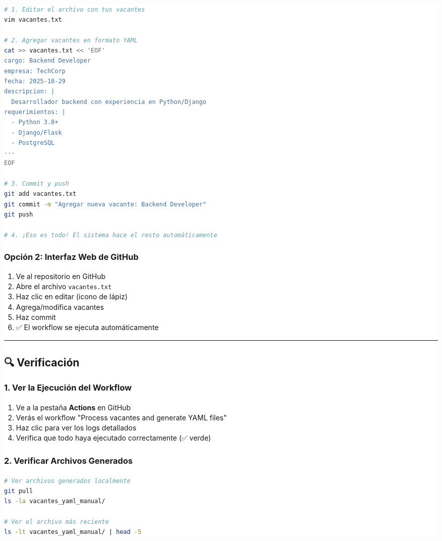 ```bash
# 1. Editar el archivo con tus vacantes
vim vacantes.txt

# 2. Agregar vacantes en formato YAML
cat >> vacantes.txt << 'EOF'
cargo: Backend Developer
empresa: TechCorp
fecha: 2025-10-29
descripcion: |
  Desarrollador backend con experiencia en Python/Django
requerimientos: |
  - Python 3.8+
  - Django/Flask
  - PostgreSQL
---
EOF

# 3. Commit y push
git add vacantes.txt
git commit -m "Agregar nueva vacante: Backend Developer"
git push

# 4. ¡Eso es todo! El sistema hace el resto automáticamente
```

### Opción 2: Interfaz Web de GitHub

1. Ve al repositorio en GitHub
2. Abre el archivo `vacantes.txt`
3. Haz clic en editar (icono de lápiz)
4. Agrega/modifica vacantes
5. Haz commit
6. ✅ El workflow se ejecuta automáticamente

---

## 🔍 Verificación

### 1. Ver la Ejecución del Workflow

1. Ve a la pestaña **Actions** en GitHub
2. Verás el workflow "Process vacantes and generate YAML files"
3. Haz clic para ver los logs detallados
4. Verifica que todo haya ejecutado correctamente (✅ verde)

### 2. Verificar Archivos Generados

```bash
# Ver archivos generados localmente
git pull
ls -la vacantes_yaml_manual/

# Ver el archivo más reciente
ls -lt vacantes_yaml_manual/ | head -5
```
